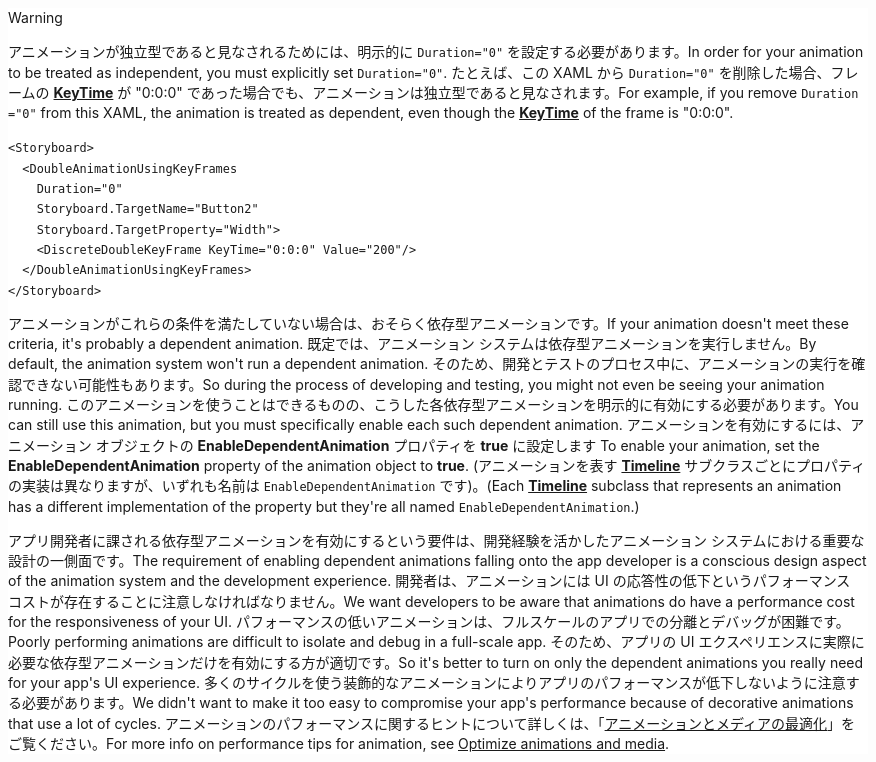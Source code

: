 > [!WARNING]
> <span data-ttu-id="b3a2f-310">アニメーションが独立型であると見なされるためには、明示的に `Duration="0"` を設定する必要があります。</span><span class="sxs-lookup"><span data-stu-id="b3a2f-310">In order for your animation to be treated as independent, you must explicitly set `Duration="0"`.</span></span> <span data-ttu-id="b3a2f-311">たとえば、この XAML から `Duration="0"` を削除した場合、フレームの [**KeyTime**](https://msdn.microsoft.com/library/windows/apps/BR243169) が "0:0:0" であった場合でも、アニメーションは独立型であると見なされます。</span><span class="sxs-lookup"><span data-stu-id="b3a2f-311">For example, if you remove `Duration="0"` from this XAML, the animation is treated as dependent, even though the [**KeyTime**](https://msdn.microsoft.com/library/windows/apps/BR243169) of the frame is "0:0:0".</span></span>

```xaml
<Storyboard>
  <DoubleAnimationUsingKeyFrames
    Duration="0"
    Storyboard.TargetName="Button2"
    Storyboard.TargetProperty="Width">
    <DiscreteDoubleKeyFrame KeyTime="0:0:0" Value="200"/>
  </DoubleAnimationUsingKeyFrames>
</Storyboard>
```

<span data-ttu-id="b3a2f-312">アニメーションがこれらの条件を満たしていない場合は、おそらく依存型アニメーションです。</span><span class="sxs-lookup"><span data-stu-id="b3a2f-312">If your animation doesn't meet these criteria, it's probably a dependent animation.</span></span> <span data-ttu-id="b3a2f-313">既定では、アニメーション システムは依存型アニメーションを実行しません。</span><span class="sxs-lookup"><span data-stu-id="b3a2f-313">By default, the animation system won't run a dependent animation.</span></span> <span data-ttu-id="b3a2f-314">そのため、開発とテストのプロセス中に、アニメーションの実行を確認できない可能性もあります。</span><span class="sxs-lookup"><span data-stu-id="b3a2f-314">So during the process of developing and testing, you might not even be seeing your animation running.</span></span> <span data-ttu-id="b3a2f-315">このアニメーションを使うことはできるものの、こうした各依存型アニメーションを明示的に有効にする必要があります。</span><span class="sxs-lookup"><span data-stu-id="b3a2f-315">You can still use this animation, but you must specifically enable each such dependent animation.</span></span> <span data-ttu-id="b3a2f-316">アニメーションを有効にするには、アニメーション オブジェクトの **EnableDependentAnimation** プロパティを **true** に設定します </span><span class="sxs-lookup"><span data-stu-id="b3a2f-316">To enable your animation, set the **EnableDependentAnimation** property of the animation object to **true**.</span></span> <span data-ttu-id="b3a2f-317">(アニメーションを表す [**Timeline**](https://msdn.microsoft.com/library/windows/apps/BR210517) サブクラスごとにプロパティの実装は異なりますが、いずれも名前は `EnableDependentAnimation` です)。</span><span class="sxs-lookup"><span data-stu-id="b3a2f-317">(Each [**Timeline**](https://msdn.microsoft.com/library/windows/apps/BR210517) subclass that represents an animation has a different implementation of the property but they're all named `EnableDependentAnimation`.)</span></span>

<span data-ttu-id="b3a2f-318">アプリ開発者に課される依存型アニメーションを有効にするという要件は、開発経験を活かしたアニメーション システムにおける重要な設計の一側面です。</span><span class="sxs-lookup"><span data-stu-id="b3a2f-318">The requirement of enabling dependent animations falling onto the app developer is a conscious design aspect of the animation system and the development experience.</span></span> <span data-ttu-id="b3a2f-319">開発者は、アニメーションには UI の応答性の低下というパフォーマンス コストが存在することに注意しなければなりません。</span><span class="sxs-lookup"><span data-stu-id="b3a2f-319">We want developers to be aware that animations do have a performance cost for the responsiveness of your UI.</span></span> <span data-ttu-id="b3a2f-320">パフォーマンスの低いアニメーションは、フルスケールのアプリでの分離とデバッグが困難です。</span><span class="sxs-lookup"><span data-stu-id="b3a2f-320">Poorly performing animations are difficult to isolate and debug in a full-scale app.</span></span> <span data-ttu-id="b3a2f-321">そのため、アプリの UI エクスペリエンスに実際に必要な依存型アニメーションだけを有効にする方が適切です。</span><span class="sxs-lookup"><span data-stu-id="b3a2f-321">So it's better to turn on only the dependent animations you really need for your app's UI experience.</span></span> <span data-ttu-id="b3a2f-322">多くのサイクルを使う装飾的なアニメーションによりアプリのパフォーマンスが低下しないように注意する必要があります。</span><span class="sxs-lookup"><span data-stu-id="b3a2f-322">We didn't want to make it too easy to compromise your app's performance because of decorative animations that use a lot of cycles.</span></span> <span data-ttu-id="b3a2f-323">アニメーションのパフォーマンスに関するヒントについて詳しくは、「[アニメーションとメディアの最適化](https://msdn.microsoft.com/library/windows/apps/Mt204774)」をご覧ください。</span><span class="sxs-lookup"><span data-stu-id="b3a2f-323">For more info on performance tips for animation, see [Optimize animations and media](https://msdn.microsoft.com/library/windows/apps/Mt204774).</span></span>

